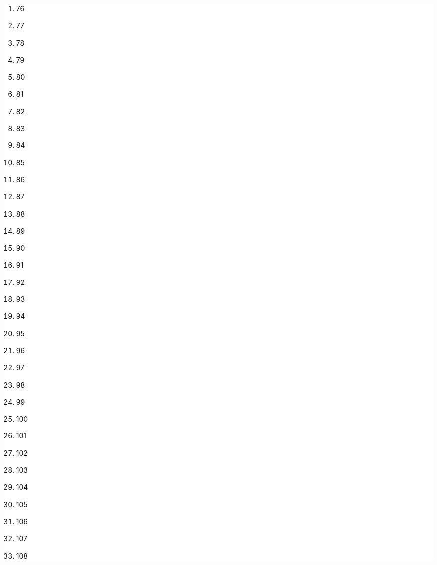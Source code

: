 1. 76

1. 77

1. 78

1. 79

1. 80

1. 81

1. 82

1. 83

1. 84

1. 85

1. 86

1. 87

1. 88

1. 89

1. 90

1. 91

1. 92

1. 93

1. 94

1. 95

1. 96

1. 97

1. 98

1. 99

1. 100

1. 101

1. 102

1. 103

1. 104

1. 105

1. 106

1. 107

1. 108
